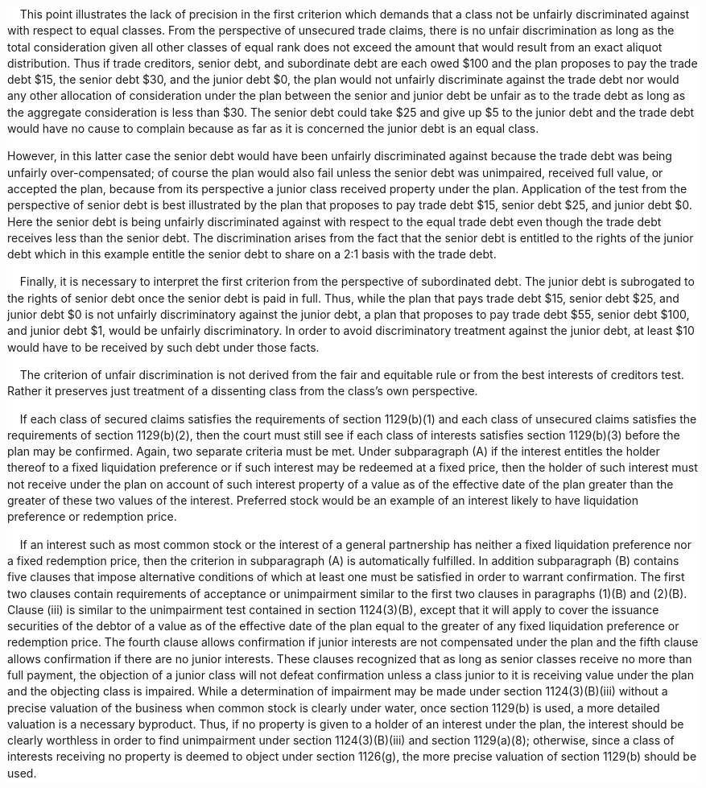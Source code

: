     This point illustrates the lack of precision in the first criterion which demands that a class not be unfairly discriminated against with respect to equal classes. From the perspective of unsecured trade claims, there is no unfair discrimination as long as the total consideration given all other classes of equal rank does not exceed the amount that would result from an exact aliquot distribution. Thus if trade creditors, senior debt, and subordinate debt are each owed $100 and the plan proposes to pay the trade debt $15, the senior debt $30, and the junior debt $0, the plan would not unfairly discriminate against the trade debt nor would any other allocation of consideration under the plan between the senior and junior debt be unfair as to the trade debt as long as the aggregate consideration is less than $30. The senior debt could take $25 and give up $5 to the junior debt and the trade debt would have no cause to complain because as far as it is concerned the junior debt is an equal class.

However, in this latter case the senior debt would have been unfairly discriminated against because the trade debt was being unfairly over-compensated; of course the plan would also fail unless the senior debt was unimpaired, received full value, or accepted the plan, because from its perspective a junior class received property under the plan. Application of the test from the perspective of senior debt is best illustrated by the plan that proposes to pay trade debt $15, senior debt $25, and junior debt $0. Here the senior debt is being unfairly discriminated against with respect to the equal trade debt even though the trade debt receives less than the senior debt. The discrimination arises from the fact that the senior debt is entitled to the rights of the junior debt which in this example entitle the senior debt to share on a 2:1 basis with the trade debt.

    Finally, it is necessary to interpret the first criterion from the perspective of subordinated debt. The junior debt is subrogated to the rights of senior debt once the senior debt is paid in full. Thus, while the plan that pays trade debt $15, senior debt $25, and junior debt $0 is not unfairly discriminatory against the junior debt, a plan that proposes to pay trade debt $55, senior debt $100, and junior debt $1, would be unfairly discriminatory. In order to avoid discriminatory treatment against the junior debt, at least $10 would have to be received by such debt under those facts.

    The criterion of unfair discrimination is not derived from the fair and equitable rule or from the best interests of creditors test. Rather it preserves just treatment of a dissenting class from the class’s own perspective.

    If each class of secured claims satisfies the requirements of section 1129(b)(1) and each class of unsecured claims satisfies the requirements of section 1129(b)(2), then the court must still see if each class of interests satisfies section 1129(b)(3) before the plan may be confirmed. Again, two separate criteria must be met. Under subparagraph (A) if the interest entitles the holder thereof to a fixed liquidation preference or if such interest may be redeemed at a fixed price, then the holder of such interest must not receive under the plan on account of such interest property of a value as of the effective date of the plan greater than the greater of these two values of the interest. Preferred stock would be an example of an interest likely to have liquidation preference or redemption price.

    If an interest such as most common stock or the interest of a general partnership has neither a fixed liquidation preference nor a fixed redemption price, then the criterion in subparagraph (A) is automatically fulfilled. In addition subparagraph (B) contains five clauses that impose alternative conditions of which at least one must be satisfied in order to warrant confirmation. The first two clauses contain requirements of acceptance or unimpairment similar to the first two clauses in paragraphs (1)(B) and (2)(B). Clause (iii) is similar to the unimpairment test contained in section 1124(3)(B), except that it will apply to cover the issuance securities of the debtor of a value as of the effective date of the plan equal to the greater of any fixed liquidation preference or redemption price. The fourth clause allows confirmation if junior interests are not compensated under the plan and the fifth clause allows confirmation if there are no junior interests. These clauses recognized that as long as senior classes receive no more than full payment, the objection of a junior class will not defeat confirmation unless a class junior to it is receiving value under the plan and the objecting class is impaired. While a determination of impairment may be made under section 1124(3)(B)(iii) without a precise valuation of the business when common stock is clearly under water, once section 1129(b) is used, a more detailed valuation is a necessary byproduct. Thus, if no property is given to a holder of an interest under the plan, the interest should be clearly worthless in order to find unimpairment under section 1124(3)(B)(iii) and section 1129(a)(8); otherwise, since a class of interests receiving no property is deemed to object under section 1126(g), the more precise valuation of section 1129(b) should be used.

